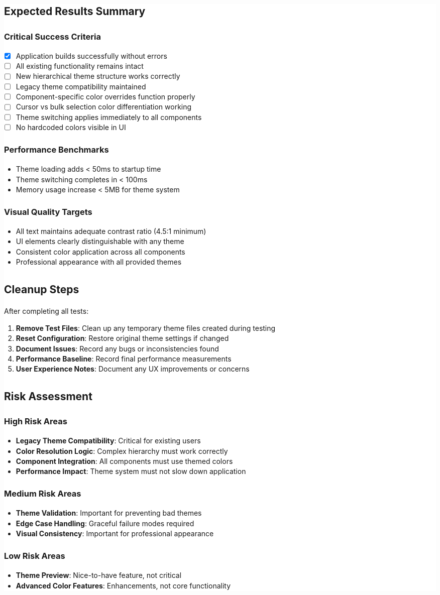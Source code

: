 ## Expected Results Summary

### Critical Success Criteria
- [x] Application builds successfully without errors
- [ ] All existing functionality remains intact
- [ ] New hierarchical theme structure works correctly
- [ ] Legacy theme compatibility maintained
- [ ] Component-specific color overrides function properly
- [ ] Cursor vs bulk selection color differentiation working
- [ ] Theme switching applies immediately to all components
- [ ] No hardcoded colors visible in UI

### Performance Benchmarks
- Theme loading adds < 50ms to startup time
- Theme switching completes in < 100ms
- Memory usage increase < 5MB for theme system

### Visual Quality Targets
- All text maintains adequate contrast ratio (4.5:1 minimum)
- UI elements clearly distinguishable with any theme
- Consistent color application across all components
- Professional appearance with all provided themes

## Cleanup Steps

After completing all tests:

1. **Remove Test Files**: Clean up any temporary theme files created during testing
2. **Reset Configuration**: Restore original theme settings if changed
3. **Document Issues**: Record any bugs or inconsistencies found
4. **Performance Baseline**: Record final performance measurements
5. **User Experience Notes**: Document any UX improvements or concerns

## Risk Assessment

### High Risk Areas
- **Legacy Theme Compatibility**: Critical for existing users
- **Color Resolution Logic**: Complex hierarchy must work correctly  
- **Component Integration**: All components must use themed colors
- **Performance Impact**: Theme system must not slow down application

### Medium Risk Areas  
- **Theme Validation**: Important for preventing bad themes
- **Edge Case Handling**: Graceful failure modes required
- **Visual Consistency**: Important for professional appearance

### Low Risk Areas
- **Theme Preview**: Nice-to-have feature, not critical
- **Advanced Color Features**: Enhancements, not core functionality
